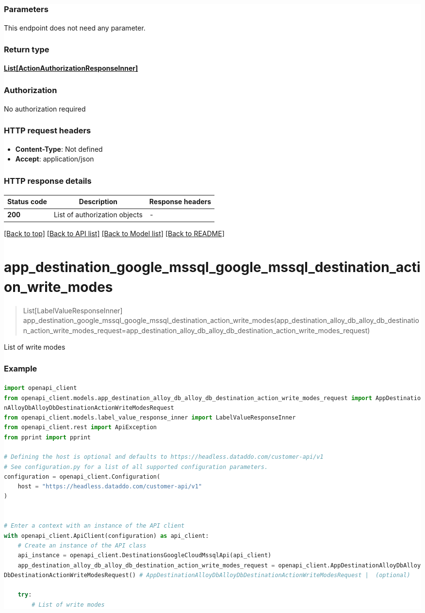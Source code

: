 

### Parameters

This endpoint does not need any parameter.

### Return type

[**List[ActionAuthorizationResponseInner]**](ActionAuthorizationResponseInner.md)

### Authorization

No authorization required

### HTTP request headers

 - **Content-Type**: Not defined
 - **Accept**: application/json

### HTTP response details

| Status code | Description | Response headers |
|-------------|-------------|------------------|
**200** | List of authorization objects |  -  |

[[Back to top]](#) [[Back to API list]](../README.md#documentation-for-api-endpoints) [[Back to Model list]](../README.md#documentation-for-models) [[Back to README]](../README.md)

# **app_destination_google_mssql_google_mssql_destination_action_write_modes**
> List[LabelValueResponseInner] app_destination_google_mssql_google_mssql_destination_action_write_modes(app_destination_alloy_db_alloy_db_destination_action_write_modes_request=app_destination_alloy_db_alloy_db_destination_action_write_modes_request)

List of write modes

### Example


```python
import openapi_client
from openapi_client.models.app_destination_alloy_db_alloy_db_destination_action_write_modes_request import AppDestinationAlloyDbAlloyDbDestinationActionWriteModesRequest
from openapi_client.models.label_value_response_inner import LabelValueResponseInner
from openapi_client.rest import ApiException
from pprint import pprint

# Defining the host is optional and defaults to https://headless.dataddo.com/customer-api/v1
# See configuration.py for a list of all supported configuration parameters.
configuration = openapi_client.Configuration(
    host = "https://headless.dataddo.com/customer-api/v1"
)


# Enter a context with an instance of the API client
with openapi_client.ApiClient(configuration) as api_client:
    # Create an instance of the API class
    api_instance = openapi_client.DestinationsGoogleCloudMssqlApi(api_client)
    app_destination_alloy_db_alloy_db_destination_action_write_modes_request = openapi_client.AppDestinationAlloyDbAlloyDbDestinationActionWriteModesRequest() # AppDestinationAlloyDbAlloyDbDestinationActionWriteModesRequest |  (optional)

    try:
        # List of write modes
```
